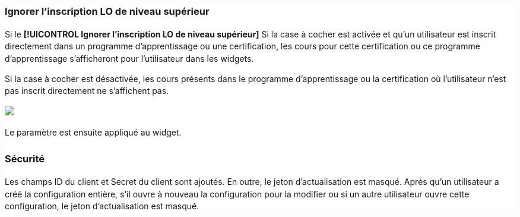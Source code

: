 ### Ignorer l’inscription LO de niveau supérieur

Si le **[!UICONTROL Ignorer l’inscription LO de niveau supérieur]** Si la case à cocher est activée et qu’un utilisateur est inscrit directement dans un programme d’apprentissage ou une certification, les cours pour cette certification ou ce programme d’apprentissage s’afficheront pour l’utilisateur dans les widgets.

Si la case à cocher est désactivée, les cours présents dans le programme d’apprentissage ou la certification où l’utilisateur n’est pas inscrit directement ne s’affichent pas.

![](assets/higher-order-lo.png)

Le paramètre est ensuite appliqué au widget.

### Sécurité

Les champs ID du client et Secret du client sont ajoutés. En outre, le jeton d’actualisation est masqué. Après qu’un utilisateur a créé la configuration entière, s’il ouvre à nouveau la configuration pour la modifier ou si un autre utilisateur ouvre cette configuration, le jeton d’actualisation est masqué.
